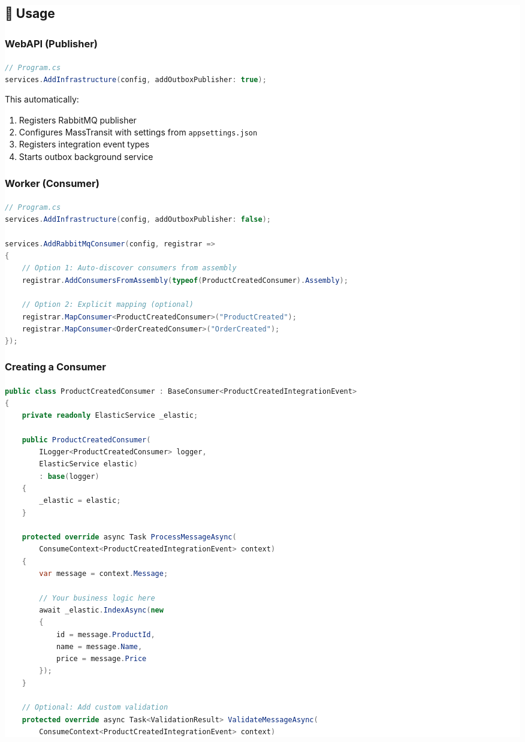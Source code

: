 ## 🔧 Usage

### WebAPI (Publisher)

```csharp
// Program.cs
services.AddInfrastructure(config, addOutboxPublisher: true);
```

This automatically:
1. Registers RabbitMQ publisher
2. Configures MassTransit with settings from `appsettings.json`
3. Registers integration event types
4. Starts outbox background service

### Worker (Consumer)

```csharp
// Program.cs
services.AddInfrastructure(config, addOutboxPublisher: false);

services.AddRabbitMqConsumer(config, registrar =>
{
    // Option 1: Auto-discover consumers from assembly
    registrar.AddConsumersFromAssembly(typeof(ProductCreatedConsumer).Assembly);
    
    // Option 2: Explicit mapping (optional)
    registrar.MapConsumer<ProductCreatedConsumer>("ProductCreated");
    registrar.MapConsumer<OrderCreatedConsumer>("OrderCreated");
});
```

### Creating a Consumer

```csharp
public class ProductCreatedConsumer : BaseConsumer<ProductCreatedIntegrationEvent>
{
    private readonly ElasticService _elastic;

    public ProductCreatedConsumer(
        ILogger<ProductCreatedConsumer> logger,
        ElasticService elastic) 
        : base(logger)
    {
        _elastic = elastic;
    }

    protected override async Task ProcessMessageAsync(
        ConsumeContext<ProductCreatedIntegrationEvent> context)
    {
        var message = context.Message;
        
        // Your business logic here
        await _elastic.IndexAsync(new 
        { 
            id = message.ProductId, 
            name = message.Name, 
            price = message.Price
        });
    }

    // Optional: Add custom validation
    protected override async Task<ValidationResult> ValidateMessageAsync(
        ConsumeContext<ProductCreatedIntegrationEvent> context)
```